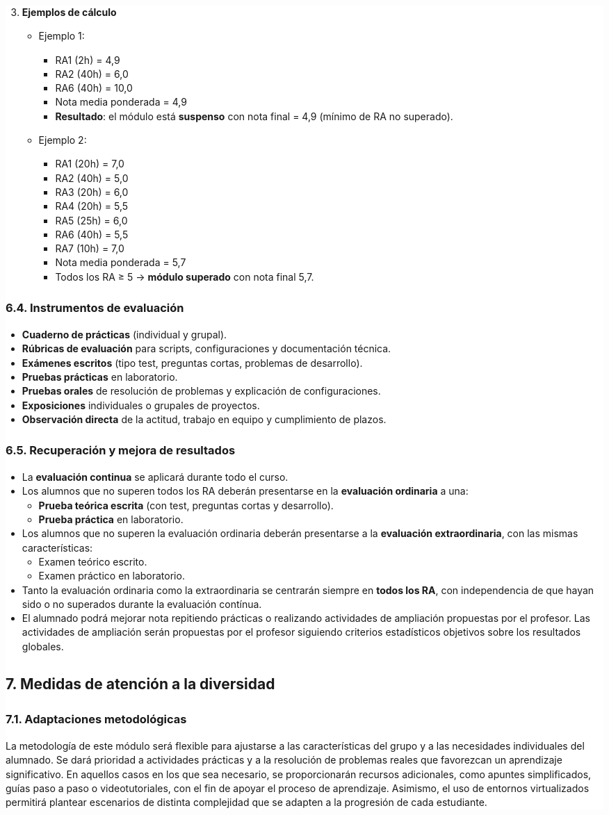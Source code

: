 3. **Ejemplos de cálculo**  
   - Ejemplo 1:
     - RA1 (2h) = 4,9  
     - RA2 (40h) = 6,0  
     - RA6 (40h) = 10,0  
     - Nota media ponderada = 4,9  
     - **Resultado**: el módulo está **suspenso** con nota final = 4,9 (mínimo de RA no superado).  

   - Ejemplo 2:  
     - RA1 (20h) = 7,0  
     - RA2 (40h) = 5,0  
     - RA3 (20h) = 6,0  
     - RA4 (20h) = 5,5  
     - RA5 (25h) = 6,0  
     - RA6 (40h) = 5,5  
     - RA7 (10h) = 7,0  
     - Nota media ponderada = 5,7  
     - Todos los RA ≥ 5 → **módulo superado** con nota final 5,7.  

### 6.4. Instrumentos de evaluación  
- **Cuaderno de prácticas** (individual y grupal).  
- **Rúbricas de evaluación** para scripts, configuraciones y documentación técnica.  
- **Exámenes escritos** (tipo test, preguntas cortas, problemas de desarrollo).  
- **Pruebas prácticas** en laboratorio.  
- **Pruebas orales** de resolución de problemas y explicación de configuraciones.  
- **Exposiciones** individuales o grupales de proyectos.  
- **Observación directa** de la actitud, trabajo en equipo y cumplimiento de plazos.  

### 6.5. Recuperación y mejora de resultados  
- La **evaluación continua** se aplicará durante todo el curso.  
- Los alumnos que no superen todos los RA deberán presentarse en la **evaluación ordinaria** a una:  
  - **Prueba teórica escrita** (con test, preguntas cortas y desarrollo).  
  - **Prueba práctica** en laboratorio.  
- Los alumnos que no superen la evaluación ordinaria deberán presentarse a la **evaluación extraordinaria**, con las mismas características:  
  - Examen teórico escrito.  
  - Examen práctico en laboratorio.  
- Tanto la evaluación ordinaria como la extraordinaria se centrarán siempre en **todos los RA**, con independencia de que hayan sido o no superados durante la evaluación contínua.
- El alumnado podrá mejorar nota repitiendo prácticas o realizando actividades de ampliación propuestas por el profesor. Las actividades de ampliación serán propuestas por el profesor siguiendo criterios estadísticos objetivos sobre los resultados globales.

## 7. Medidas de atención a la diversidad

### 7.1. Adaptaciones metodológicas  
La metodología de este módulo será flexible para ajustarse a las características del grupo y a las necesidades individuales del alumnado. Se dará prioridad a actividades prácticas y a la resolución de problemas reales que favorezcan un aprendizaje significativo. En aquellos casos en los que sea necesario, se proporcionarán recursos adicionales, como apuntes simplificados, guías paso a paso o videotutoriales, con el fin de apoyar el proceso de aprendizaje. Asimismo, el uso de entornos virtualizados permitirá plantear escenarios de distinta complejidad que se adapten a la progresión de cada estudiante.  
